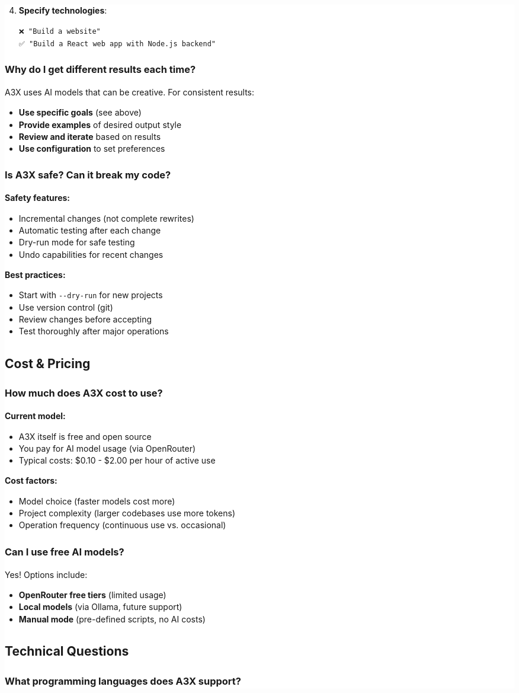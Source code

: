 4. **Specify technologies**:
   ```
   ❌ "Build a website"
   ✅ "Build a React web app with Node.js backend"
   ```

### Why do I get different results each time?

A3X uses AI models that can be creative. For consistent results:

- **Use specific goals** (see above)
- **Provide examples** of desired output style
- **Review and iterate** based on results
- **Use configuration** to set preferences

### Is A3X safe? Can it break my code?

**Safety features:**
- Incremental changes (not complete rewrites)
- Automatic testing after each change
- Dry-run mode for safe testing
- Undo capabilities for recent changes

**Best practices:**
- Start with `--dry-run` for new projects
- Use version control (git)
- Review changes before accepting
- Test thoroughly after major operations

## Cost & Pricing

### How much does A3X cost to use?

**Current model:**
- A3X itself is free and open source
- You pay for AI model usage (via OpenRouter)
- Typical costs: $0.10 - $2.00 per hour of active use

**Cost factors:**
- Model choice (faster models cost more)
- Project complexity (larger codebases use more tokens)
- Operation frequency (continuous use vs. occasional)

### Can I use free AI models?

Yes! Options include:
- **OpenRouter free tiers** (limited usage)
- **Local models** (via Ollama, future support)
- **Manual mode** (pre-defined scripts, no AI costs)

## Technical Questions

### What programming languages does A3X support?
